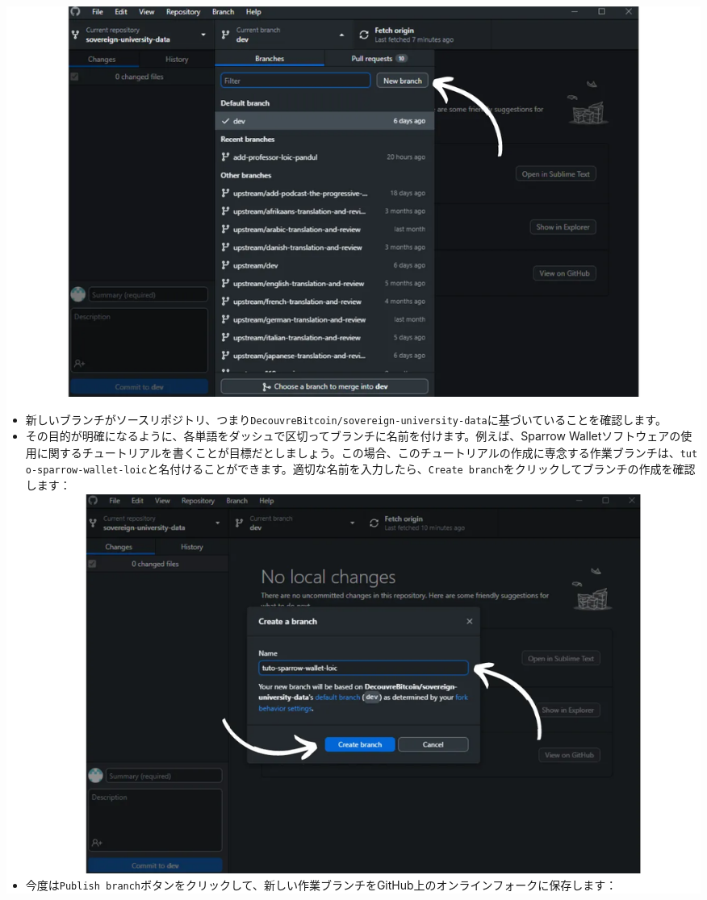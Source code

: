 ![tutorial](assets/8.webp)
- 新しいブランチがソースリポジトリ、つまり`DecouvreBitcoin/sovereign-university-data`に基づいていることを確認します。
- その目的が明確になるように、各単語をダッシュで区切ってブランチに名前を付けます。例えば、Sparrow Walletソフトウェアの使用に関するチュートリアルを書くことが目標だとしましょう。この場合、このチュートリアルの作成に専念する作業ブランチは、`tuto-sparrow-wallet-loic`と名付けることができます。適切な名前を入力したら、`Create branch`をクリックしてブランチの作成を確認します：
![tutorial](assets/9.webp)
- 今度は`Publish branch`ボタンをクリックして、新しい作業ブランチをGitHub上のオンラインフォークに保存します：